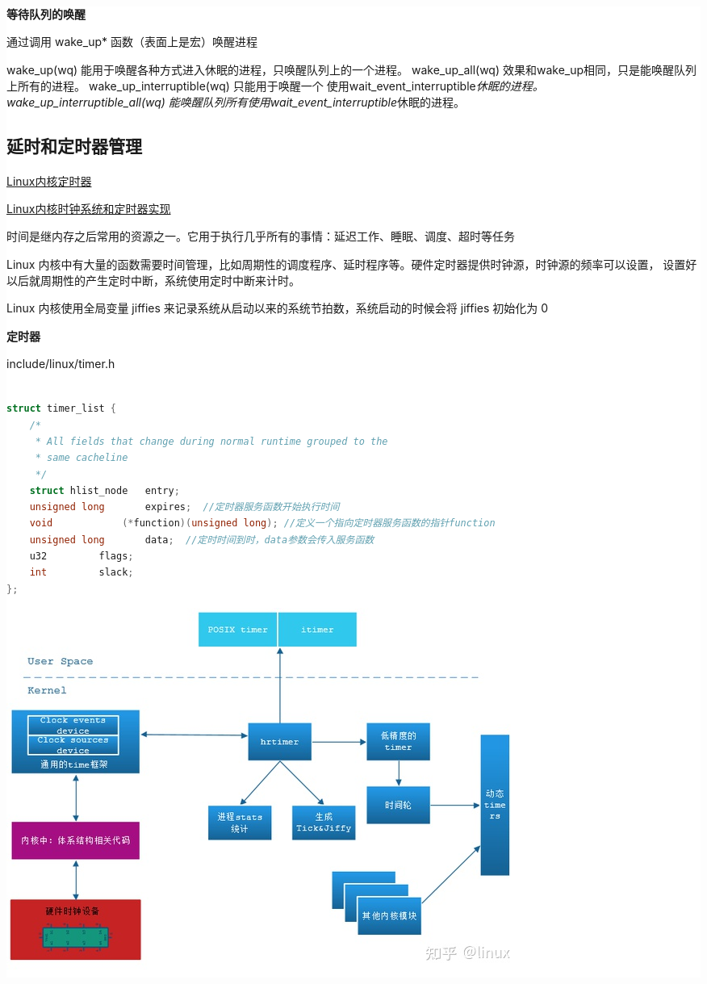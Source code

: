 **等待队列的唤醒**

通过调用 wake_up* 函数（表面上是宏）唤醒进程

wake_up(wq)                                能用于唤醒各种方式进入休眠的进程，只唤醒队列上的一个进程。
wake_up_all(wq)                            效果和wake_up相同，只是能唤醒队列上所有的进程。
wake_up_interruptible(wq)                  只能用于唤醒一个 使用wait_event_interruptible*休眠的进程。
wake_up_interruptible_all(wq)              能唤醒队列所有使用wait_event_interruptible*休眠的进程。

## 延时和定时器管理

[Linux内核定时器](https://zhuanlan.zhihu.com/p/399441638)

[Linux内核时钟系统和定时器实现](http://walkerdu.com/2016/07/25/linux-kernel-timer/)

时间是继内存之后常用的资源之一。它用于执行几乎所有的事情：延迟工作、睡眠、调度、超时等任务

Linux 内核中有大量的函数需要时间管理，比如周期性的调度程序、延时程序等。硬件定时器提供时钟源，时钟源的频率可以设置， 设置好以后就周期性的产生定时中断，系统使用定时中断来计时。

Linux 内核使用全局变量 jiffies 来记录系统从启动以来的系统节拍数，系统启动的时候会将 jiffies 初始化为 0

**定时器**

include/linux/timer.h

```c

struct timer_list {
	/*
	 * All fields that change during normal runtime grouped to the
	 * same cacheline
	 */
	struct hlist_node	entry;
	unsigned long		expires;  //定时器服务函数开始执行时间
	void			(*function)(unsigned long); //定义一个指向定时器服务函数的指针function
	unsigned long		data;  //定时时间到时，data参数会传入服务函数
	u32			flags;
	int			slack;
};

```

![timer](/images/kernel/timer.jpg)
